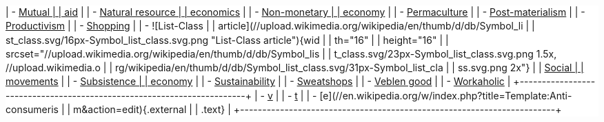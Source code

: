 | -   [Mutual                                                           |
|     aid](/wiki/Mutual_aid_(organization_theory) "Mutual aid (organiza |
| tion theory)")                                                        |
| -   [Natural resource                                                 |
|     economics](/wiki/Natural_resource_economics "Natural resource eco |
| nomics")                                                              |
| -   [Non-monetary                                                     |
|     economy](/wiki/Non-monetary_economy "Non-monetary economy")       |
| -   [Permaculture](/wiki/Permaculture "Permaculture")                 |
| -   [Post-materialism](/wiki/Post-materialism "Post-materialism")     |
| -   [Productivism](/wiki/Productivism "Productivism")                 |
| -   [Shopping](/wiki/Shopping "Shopping")                             |
| -   ![List-Class                                                      |
|     article](//upload.wikimedia.org/wikipedia/en/thumb/d/db/Symbol_li |
| st_class.svg/16px-Symbol_list_class.svg.png "List-Class article"){wid |
| th="16"                                                               |
|     height="16"                                                       |
|     srcset="//upload.wikimedia.org/wikipedia/en/thumb/d/db/Symbol_lis |
| t_class.svg/23px-Symbol_list_class.svg.png 1.5x, //upload.wikimedia.o |
| rg/wikipedia/en/thumb/d/db/Symbol_list_class.svg/31px-Symbol_list_cla |
| ss.svg.png 2x"}                                                       |
|     [Social                                                           |
|     movements](/wiki/List_of_social_movements "List of social movemen |
| ts")                                                                  |
| -   [Subsistence                                                      |
|     economy](/wiki/Subsistence_economy "Subsistence economy")         |
| -   [Sustainability](/wiki/Sustainability "Sustainability")           |
| -   [Sweatshops](/wiki/Sweatshop "Sweatshop")                         |
| -   [Veblen good](/wiki/Veblen_good "Veblen good")                    |
| -   [Workaholic](/wiki/Workaholic "Workaholic")                       |
+-----------------------------------------------------------------------+
| -   [v](/wiki/Template:Anti-consumerism "Template:Anti-consumerism")  |
| -   [t](/wiki/Template_talk:Anti-consumerism "Template talk:Anti-cons |
| umerism")                                                             |
| -   [e](//en.wikipedia.org/w/index.php?title=Template:Anti-consumeris |
| m&action=edit){.external                                              |
|     .text}                                                            |
+-----------------------------------------------------------------------+
